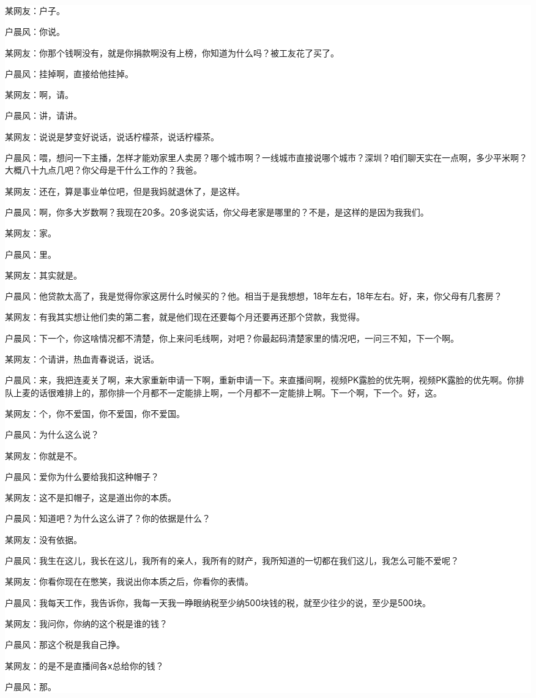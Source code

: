 某网友：户子。

户晨风：你说。

某网友：你那个钱啊没有，就是你捐款啊没有上榜，你知道为什么吗？被工友花了买了。

户晨风：挂掉啊，直接给他挂掉。

某网友：啊，请。

户晨风：讲，请讲。

某网友：说说是梦变好说话，说话柠檬茶，说话柠檬茶。

户晨风：喂，想问一下主播，怎样才能劝家里人卖房？哪个城市啊？一线城市直接说哪个城市？深圳？咱们聊天实在一点啊，多少平米啊？大概八十九点几吧？你父母是干什么工作的？我爸。

某网友：还在，算是事业单位吧，但是我妈就退休了，是这样。

户晨风：啊，你多大岁数啊？我现在20多。20多说实话，你父母老家是哪里的？不是，是这样的是因为我我们。

某网友：家。

户晨风：里。

某网友：其实就是。

户晨风：他贷款太高了，我是觉得你家这房什么时候买的？他。相当于是我想想，18年左右，18年左右。好，来，你父母有几套房？

某网友：有我其实想让他们卖的第二套，就是他们现在还要每个月还要再还那个贷款，我觉得。

户晨风：下一个，你这啥情况都不清楚，你上来问毛线啊，对吧？你最起码清楚家里的情况吧，一问三不知，下一个啊。

某网友：个请讲，热血青春说话，说话。

户晨风：来，我把连麦关了啊，来大家重新申请一下啊，重新申请一下。来直播间啊，视频PK露脸的优先啊，视频PK露脸的优先啊。你排队上麦的话很难排上的，那你排一个月都不一定能排上啊，一个月都不一定能排上啊。下一个啊，下一个。好，这。

某网友：个，你不爱国，你不爱国，你不爱国。

户晨风：为什么这么说？

某网友：你就是不。

户晨风：爱你为什么要给我扣这种帽子？

某网友：这不是扣帽子，这是道出你的本质。

户晨风：知道吧？为什么这么讲了？你的依据是什么？

某网友：没有依据。

户晨风：我生在这儿，我长在这儿，我所有的亲人，我所有的财产，我所知道的一切都在我们这儿，我怎么可能不爱呢？

某网友：你看你现在在憋笑，我说出你本质之后，你看你的表情。

户晨风：我每天工作，我告诉你，我每一天我一睁眼纳税至少纳500块钱的税，就至少往少的说，至少是500块。

某网友：我问你，你纳的这个税是谁的钱？

户晨风：那这个税是我自己挣。

某网友：的是不是直播间各x总给你的钱？

户晨风：那。
